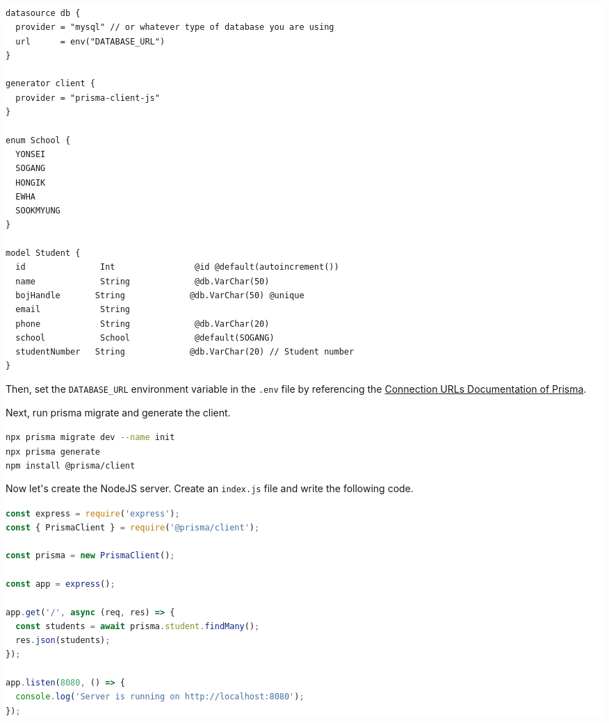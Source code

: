 ```prisma
datasource db {
  provider = "mysql" // or whatever type of database you are using
  url      = env("DATABASE_URL")
}

generator client {
  provider = "prisma-client-js"
}

enum School {
  YONSEI
  SOGANG
  HONGIK
  EWHA
  SOOKMYUNG
}

model Student {
  id               Int                @id @default(autoincrement())
  name             String             @db.VarChar(50)
  bojHandle       String             @db.VarChar(50) @unique
  email            String
  phone            String             @db.VarChar(20)
  school           School             @default(SOGANG)
  studentNumber   String             @db.VarChar(20) // Student number
}
```

Then, set the `DATABASE_URL` environment variable in the `.env` file by referencing the [Connection URLs Documentation of Prisma](https://www.prisma.io/docs/orm/reference/connection-urls).

Next, run prisma migrate and generate the client.

```bash
npx prisma migrate dev --name init
npx prisma generate
npm install @prisma/client
```

Now let's create the NodeJS server. Create an `index.js` file and write the following code.

```javascript
const express = require('express');
const { PrismaClient } = require('@prisma/client');

const prisma = new PrismaClient();

const app = express();

app.get('/', async (req, res) => {
  const students = await prisma.student.findMany();
  res.json(students);
});

app.listen(8080, () => {
  console.log('Server is running on http://localhost:8080');
});
```
